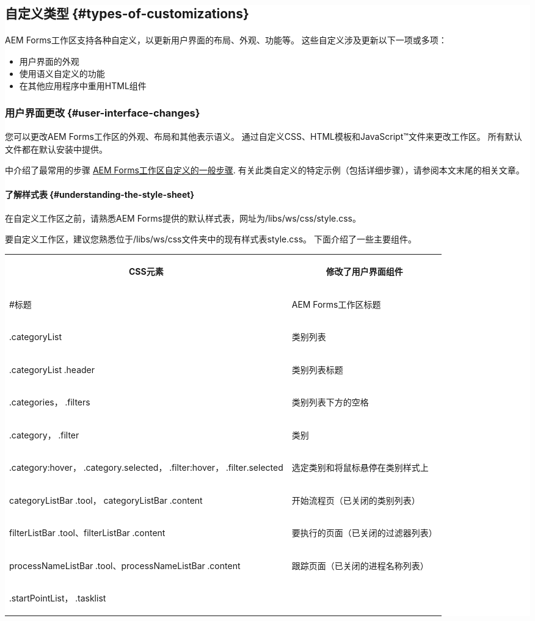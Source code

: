 ## 自定义类型 {#types-of-customizations}

AEM Forms工作区支持各种自定义，以更新用户界面的布局、外观、功能等。 这些自定义涉及更新以下一项或多项：

* 用户界面的外观
* 使用语义自定义的功能
* 在其他应用程序中重用HTML组件

### 用户界面更改 {#user-interface-changes}

您可以更改AEM Forms工作区的外观、布局和其他表示语义。 通过自定义CSS、HTML模板和JavaScript™文件来更改工作区。 所有默认文件都在默认安装中提供。

中介绍了最常用的步骤 [AEM Forms工作区自定义的一般步骤](/help/forms/using/generic-steps-html-workspace-customization.md). 有关此类自定义的特定示例（包括详细步骤），请参阅本文末尾的相关文章。

#### 了解样式表 {#understanding-the-style-sheet}

在自定义工作区之前，请熟悉AEM Forms提供的默认样式表，网址为/libs/ws/css/style.css。

要自定义工作区，建议您熟悉位于/libs/ws/css文件夹中的现有样式表style.css。 下面介绍了一些主要组件。

<table> 
 <tbody> 
  <tr> 
   <th><p>CSS元素</p> </th> 
   <th><p>修改了用户界面组件</p> </th> 
  </tr> 
  <tr> 
   <td><p>#标题</p> </td> 
   <td><p>AEM Forms工作区标题</p> </td> 
  </tr> 
  <tr> 
   <td><p>.categoryList</p> </td> 
   <td><p>类别列表</p> </td> 
  </tr> 
  <tr> 
   <td><p>.categoryList .header</p> </td> 
   <td><p>类别列表标题</p> </td> 
  </tr> 
  <tr> 
   <td><p>.categories， .filters</p> </td> 
   <td><p>类别列表下方的空格</p> </td> 
  </tr> 
  <tr> 
   <td><p>.category， .filter</p> </td> 
   <td><p>类别</p> </td> 
  </tr> 
  <tr> 
   <td><p>.category:hover， .category.selected， .filter:hover， .filter.selected</p> </td> 
   <td><p>选定类别和将鼠标悬停在类别样式上</p> </td> 
  </tr> 
  <tr> 
   <td><p>categoryListBar .tool， categoryListBar .content</p> </td> 
   <td><p>开始流程页（已关闭的类别列表）</p> </td> 
  </tr> 
  <tr> 
   <td><p>filterListBar .tool、filterListBar .content</p> </td> 
   <td><p>要执行的页面（已关闭的过滤器列表）</p> </td> 
  </tr> 
  <tr> 
   <td><p>processNameListBar .tool、processNameListBar .content</p> </td> 
   <td><p>跟踪页面（已关闭的进程名称列表）</p> </td> 
  </tr> 
  <tr> 
   <td><p>.startPointList， .tasklist</p> </td> 